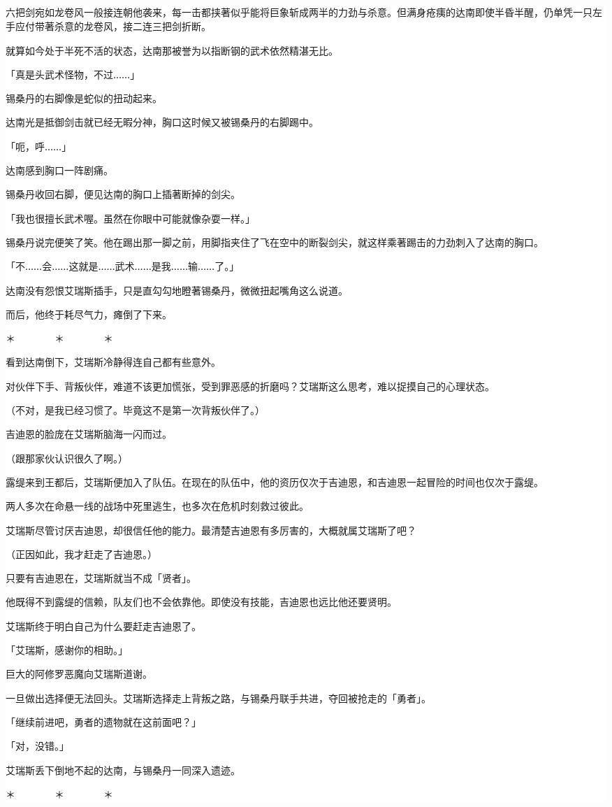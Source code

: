 六把剑宛如龙卷风一般接连朝他袭来，每一击都挟著似乎能将巨象斩成两半的力劲与杀意。但满身疮痍的达南即使半昏半醒，仍单凭一只左手应付带著杀意的龙卷风，接二连三把剑折断。

就算如今处于半死不活的状态，达南那被誉为以指断钢的武术依然精湛无比。

「真是头武术怪物，不过……」

锡桑丹的右脚像是蛇似的扭动起来。

达南光是抵御剑击就已经无暇分神，胸口这时候又被锡桑丹的右脚踢中。

「呃，呼……」

达南感到胸口一阵剧痛。

锡桑丹收回右脚，便见达南的胸口上插著断掉的剑尖。

「我也很擅长武术喔。虽然在你眼中可能就像杂耍一样。」

锡桑丹说完便笑了笑。他在踢出那一脚之前，用脚指夹住了飞在空中的断裂剑尖，就这样乘著踢击的力劲刺入了达南的胸口。

「不……会……这就是……武术……是我……输……了。」

达南没有怨恨艾瑞斯插手，只是直勾勾地瞪著锡桑丹，微微扭起嘴角这么说道。

而后，他终于耗尽气力，瘫倒了下来。

＊　　　　＊　　　　＊

看到达南倒下，艾瑞斯冷静得连自己都有些意外。

对伙伴下手、背叛伙伴，难道不该更加慌张，受到罪恶感的折磨吗？艾瑞斯这么思考，难以捉摸自己的心理状态。

（不对，是我已经习惯了。毕竟这不是第一次背叛伙伴了。）

吉迪恩的脸庞在艾瑞斯脑海一闪而过。

（跟那家伙认识很久了啊。）

露缇来到王都后，艾瑞斯便加入了队伍。在现在的队伍中，他的资历仅次于吉迪恩，和吉迪恩一起冒险的时间也仅次于露缇。

两人多次在命悬一线的战场中死里逃生，也多次在危机时刻救过彼此。

艾瑞斯尽管讨厌吉迪恩，却很信任他的能力。最清楚吉迪恩有多厉害的，大概就属艾瑞斯了吧？

（正因如此，我才赶走了吉迪恩。）

只要有吉迪恩在，艾瑞斯就当不成「贤者」。

他既得不到露缇的信赖，队友们也不会依靠他。即使没有技能，吉迪恩也远比他还要贤明。

艾瑞斯终于明白自己为什么要赶走吉迪恩了。

「艾瑞斯，感谢你的相助。」

巨大的阿修罗恶魔向艾瑞斯道谢。

一旦做出选择便无法回头。艾瑞斯选择走上背叛之路，与锡桑丹联手共进，夺回被抢走的「勇者」。

「继续前进吧，勇者的遗物就在这前面吧？」

「对，没错。」

艾瑞斯丢下倒地不起的达南，与锡桑丹一同深入遗迹。

＊　　　　＊　　　　＊

